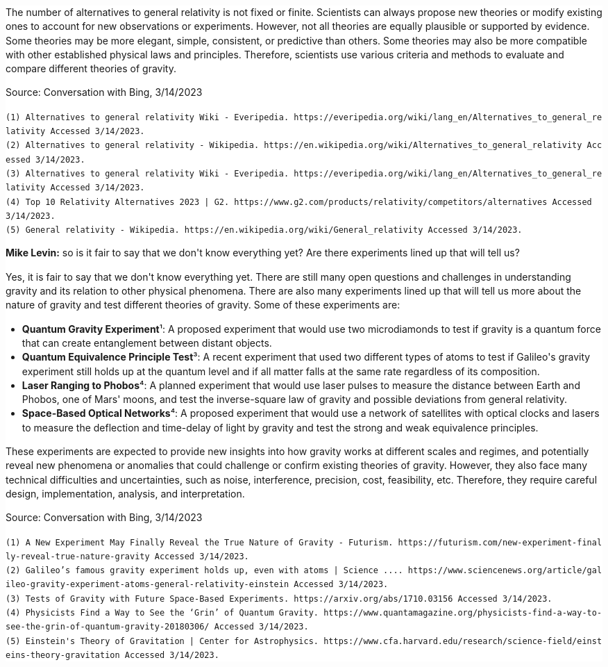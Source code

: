 The number of alternatives to general relativity is not fixed or finite. Scientists can always propose new theories or modify existing ones to account for new observations or experiments. However, not all theories are equally plausible or supported by evidence. Some theories may be more elegant, simple, consistent, or predictive than others. Some theories may also be more compatible with other established physical laws and principles. Therefore, scientists use various criteria and methods to evaluate and compare different theories of gravity.

Source: Conversation with Bing, 3/14/2023

    (1) Alternatives to general relativity Wiki - Everipedia. https://everipedia.org/wiki/lang_en/Alternatives_to_general_relativity Accessed 3/14/2023.
    (2) Alternatives to general relativity - Wikipedia. https://en.wikipedia.org/wiki/Alternatives_to_general_relativity Accessed 3/14/2023.
    (3) Alternatives to general relativity Wiki - Everipedia. https://everipedia.org/wiki/lang_en/Alternatives_to_general_relativity Accessed 3/14/2023.
    (4) Top 10 Relativity Alternatives 2023 | G2. https://www.g2.com/products/relativity/competitors/alternatives Accessed 3/14/2023.
    (5) General relativity - Wikipedia. https://en.wikipedia.org/wiki/General_relativity Accessed 3/14/2023.

**Mike Levin:** so is it fair to say that we don't know everything yet? Are there experiments lined up that will tell us?

Yes, it is fair to say that we don't know everything yet. There are still many open questions and challenges in understanding gravity and its relation to other physical phenomena. There are also many experiments lined up that will tell us more about the nature of gravity and test different theories of gravity. Some of these experiments are:

- **Quantum Gravity Experiment**¹: A proposed experiment that would use two microdiamonds to test if gravity is a quantum force that can create entanglement between distant objects.
- **Quantum Equivalence Principle Test**³: A recent experiment that used two different types of atoms to test if Galileo's gravity experiment still holds up at the quantum level and if all matter falls at the same rate regardless of its composition.
- **Laser Ranging to Phobos**⁴: A planned experiment that would use laser pulses to measure the distance between Earth and Phobos, one of Mars' moons, and test the inverse-square law of gravity and possible deviations from general relativity.
- **Space-Based Optical Networks**⁴: A proposed experiment that would use a network of satellites with optical clocks and lasers to measure the deflection and time-delay of light by gravity and test the strong and weak equivalence principles.

These experiments are expected to provide new insights into how gravity works at different scales and regimes, and potentially reveal new phenomena or anomalies that could challenge or confirm existing theories of gravity. However, they also face many technical difficulties and uncertainties, such as noise, interference, precision, cost, feasibility, etc. Therefore, they require careful design, implementation, analysis, and interpretation.

Source: Conversation with Bing, 3/14/2023

    (1) A New Experiment May Finally Reveal the True Nature of Gravity - Futurism. https://futurism.com/new-experiment-finally-reveal-true-nature-gravity Accessed 3/14/2023.
    (2) Galileo’s famous gravity experiment holds up, even with atoms | Science .... https://www.sciencenews.org/article/galileo-gravity-experiment-atoms-general-relativity-einstein Accessed 3/14/2023.
    (3) Tests of Gravity with Future Space-Based Experiments. https://arxiv.org/abs/1710.03156 Accessed 3/14/2023.
    (4) Physicists Find a Way to See the ‘Grin’ of Quantum Gravity. https://www.quantamagazine.org/physicists-find-a-way-to-see-the-grin-of-quantum-gravity-20180306/ Accessed 3/14/2023.
    (5) Einstein's Theory of Gravitation | Center for Astrophysics. https://www.cfa.harvard.edu/research/science-field/einsteins-theory-gravitation Accessed 3/14/2023.
